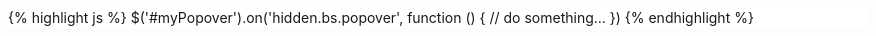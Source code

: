 </table>

{% highlight js %}
$('#myPopover').on('hidden.bs.popover', function () {
  // do something…
})
{% endhighlight %}
